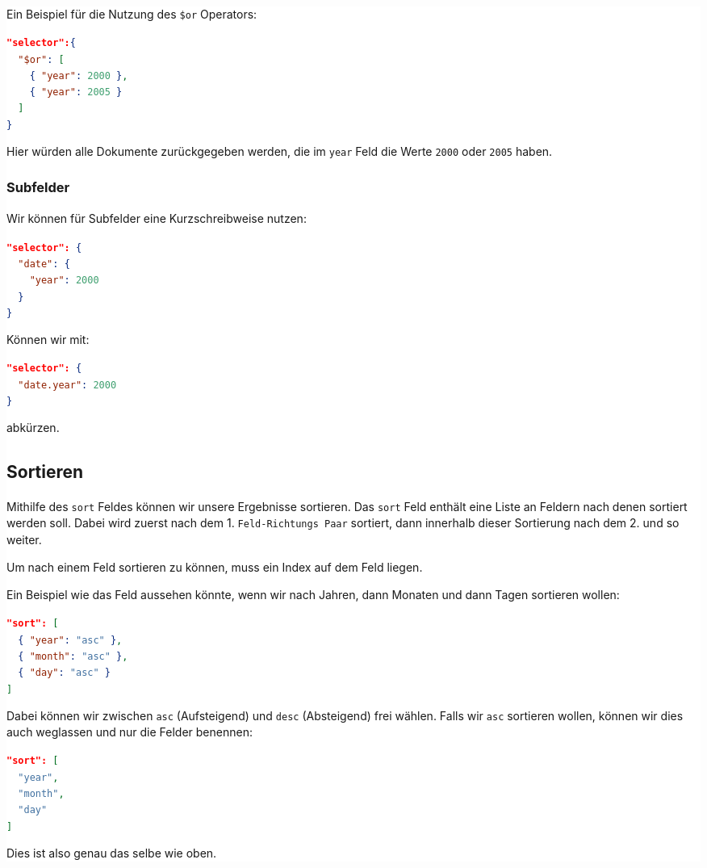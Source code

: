 Ein Beispiel für die Nutzung des ``$or`` Operators:
```json
"selector":{
  "$or": [
    { "year": 2000 },
    { "year": 2005 }
  ]
}
```
Hier würden alle Dokumente zurückgegeben werden, die im ``year`` Feld die Werte ``2000`` oder ``2005`` haben.


### Subfelder
Wir können für Subfelder eine Kurzschreibweise nutzen:  
```json
"selector": {
  "date": {
    "year": 2000
  }
}
```
Können wir mit:
```json
"selector": {
  "date.year": 2000
}
```
abkürzen.

## Sortieren
Mithilfe des ``sort`` Feldes können wir unsere Ergebnisse sortieren.
Das ``sort`` Feld enthält eine Liste an Feldern nach denen sortiert werden soll. Dabei wird zuerst nach dem 1. ``Feld-Richtungs Paar`` sortiert, dann innerhalb dieser Sortierung nach dem 2. und so weiter.

Um nach einem Feld sortieren zu können, muss ein Index auf dem Feld liegen.

Ein Beispiel wie das Feld aussehen könnte, wenn wir nach Jahren, dann Monaten und dann Tagen sortieren wollen:

```json
"sort": [
  { "year": "asc" },
  { "month": "asc" },
  { "day": "asc" }
]
```
Dabei können wir zwischen ``asc`` (Aufsteigend) und ``desc`` (Absteigend) frei wählen. Falls wir ``asc`` sortieren wollen, können wir dies auch weglassen und nur die Felder benennen:
```json
"sort": [
  "year",
  "month",
  "day"
]
```
Dies ist also genau das selbe wie oben.
